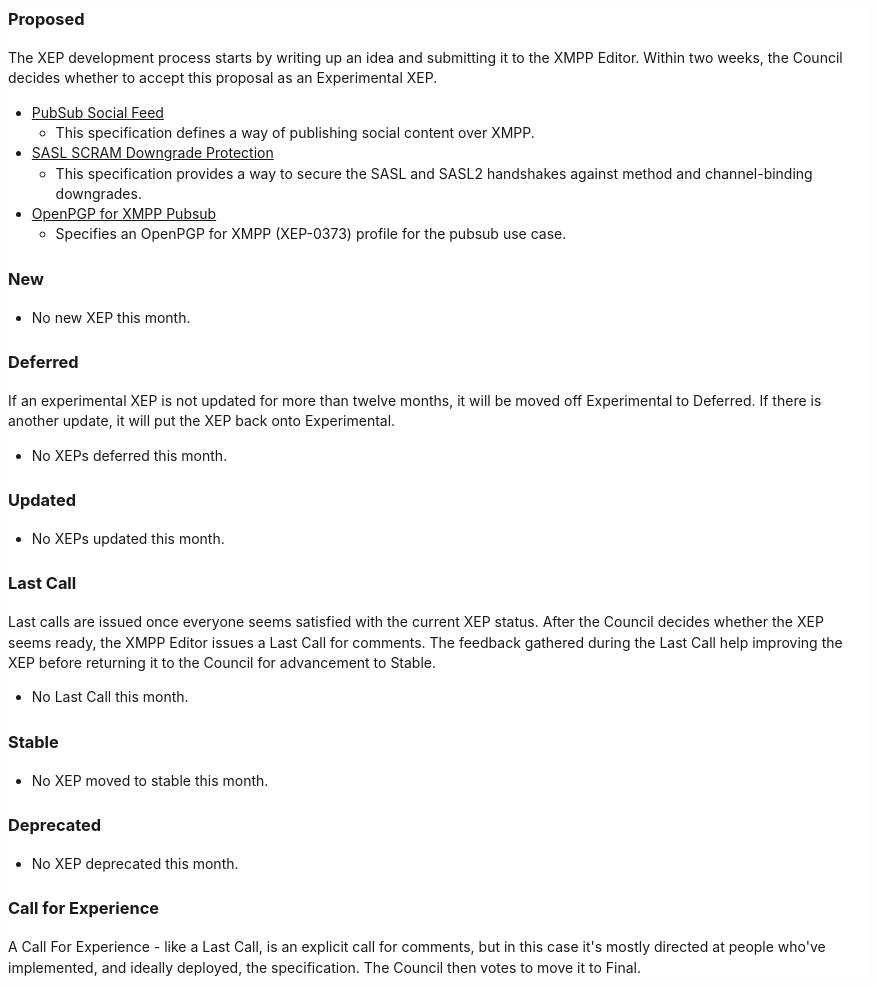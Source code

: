 ### Proposed

The XEP development process starts by writing up an idea and submitting it to the XMPP Editor. Within two weeks, the Council decides whether to 
accept this proposal as an Experimental XEP.

- [PubSub Social Feed](https://xmpp.org/extensions/inbox/pubsub-social-feed.html)
  - This specification defines a way of publishing social content over XMPP.
- [SASL SCRAM Downgrade Protection](https://xmpp.org/extensions/inbox/xep-downgrade-prevention.html)
  - This specification provides a way to secure the SASL and SASL2 handshakes against method and channel-binding downgrades.
- [OpenPGP for XMPP Pubsub](https://xmpp.org/extensions/inbox/pubsub-encryption.html)
  - Specifies an OpenPGP for XMPP (XEP-0373) profile for the pubsub use case.

### New

- No new XEP this month.
  
### Deferred

If an experimental XEP is not updated for more than twelve months, it will be moved off Experimental to Deferred. If there is another update, it 
will put the XEP back onto Experimental.

- No XEPs deferred this month.

### Updated

- No XEPs updated this month.

### Last Call

Last calls are issued once everyone seems satisfied with the current XEP status. After the Council decides whether the XEP seems ready, the XMPP Editor issues a Last Call for comments. The feedback gathered during the Last Call help improving the XEP before returning it to the Council for advancement to Stable.

- No Last Call this month.

### Stable

- No XEP moved to stable this month.
  
### Deprecated

- No XEP deprecated this month.

### Call for Experience

A Call For Experience - like a Last Call, is an explicit call for comments, but in this case it's mostly directed at people who've implemented, and ideally deployed, the specification. The Council then votes to move it to Final.
